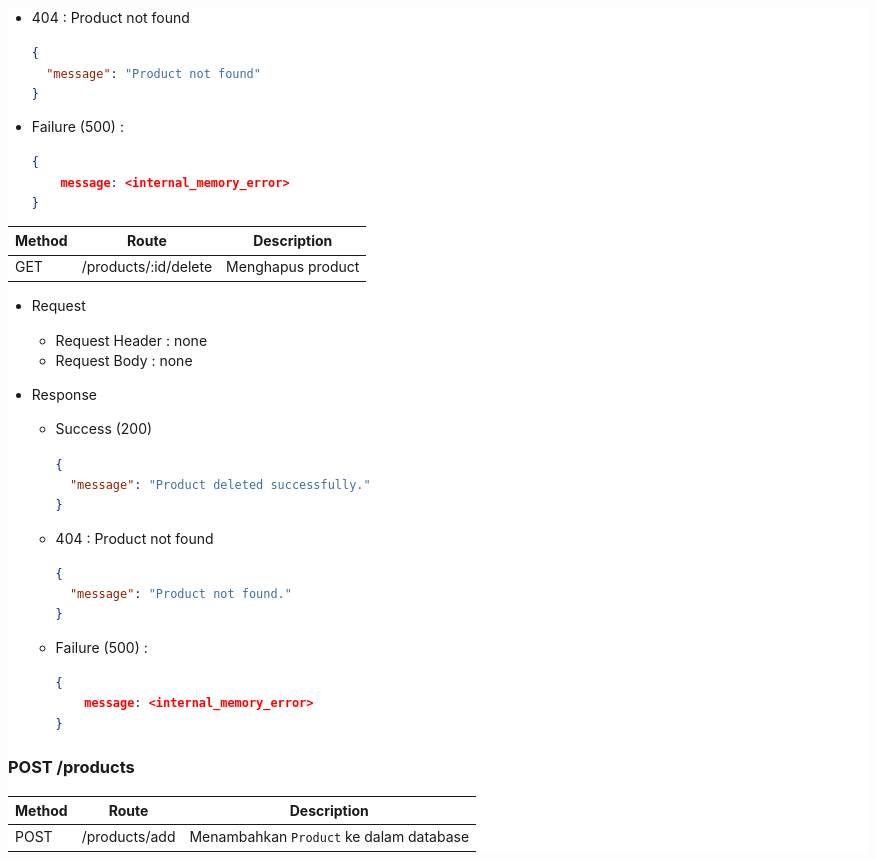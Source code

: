   - 404 : Product not found

    ```json
    {
      "message": "Product not found"
    }
    ```

  - Failure (500) :

    ```json
    {
        message: <internal_memory_error>
    }
    ```

| Method | Route                | Description       |
| ------ | -------------------- | ----------------- |
| GET    | /products/:id/delete | Menghapus product |

- Request

  - Request Header : none
  - Request Body : none

- Response

  - Success (200)

    ```json
    {
      "message": "Product deleted successfully."
    }
    ```

  - 404 : Product not found

    ```json
    {
      "message": "Product not found."
    }
    ```

  - Failure (500) :

    ```json
    {
        message: <internal_memory_error>
    }
    ```

### POST /products

| Method | Route         | Description                             |
| ------ | ------------- | --------------------------------------- |
| POST   | /products/add | Menambahkan `Product` ke dalam database |
